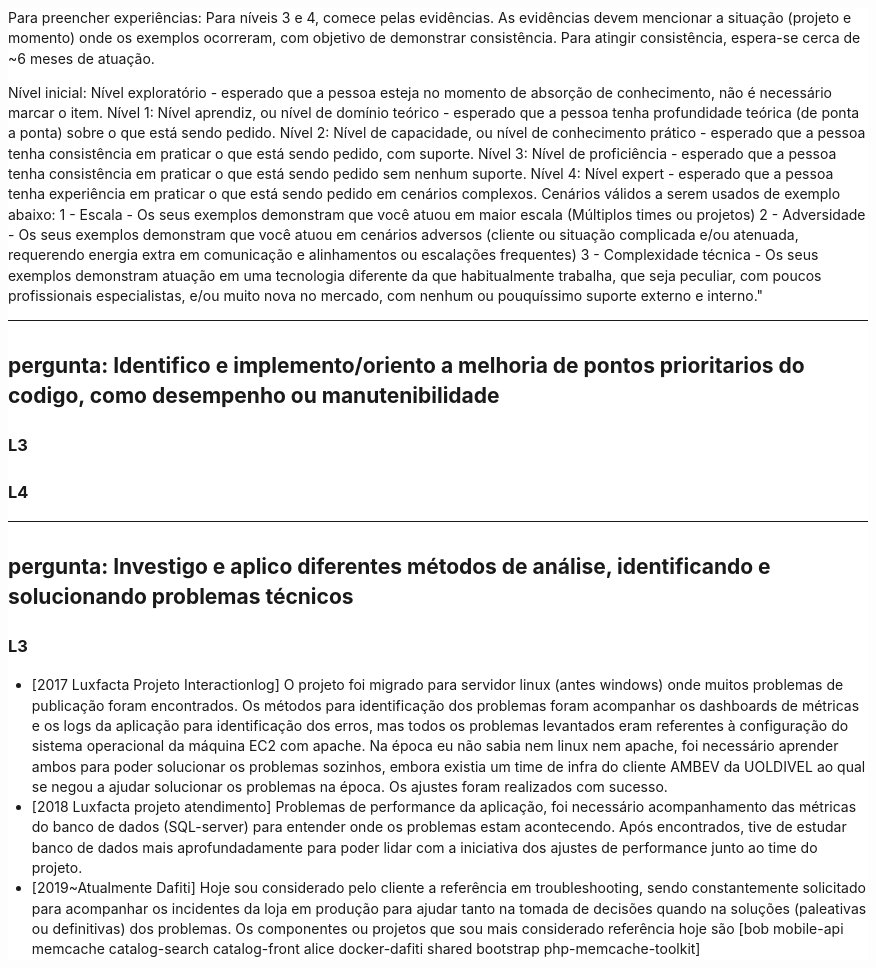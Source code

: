 Para preencher experiências:
Para níveis 3 e 4, comece pelas evidências. As evidências devem mencionar a situação (projeto e momento) onde os exemplos ocorreram, com objetivo de demonstrar consistência.
Para atingir consistência, espera-se cerca de ~6 meses de atuação.

Nível inicial: Nível exploratório -  esperado que a pessoa esteja no momento de absorção de conhecimento, não é necessário marcar o item.
Nível 1: Nível aprendiz, ou nível de domínio teórico - esperado que a pessoa tenha profundidade teórica (de ponta a ponta)  sobre o que está sendo pedido.
Nível 2: Nível de capacidade, ou nível de conhecimento prático - esperado que a pessoa tenha consistência em praticar o que está sendo pedido, com suporte.
Nível 3: Nível de proficiência - esperado que a pessoa tenha consistência em praticar o que está sendo pedido sem nenhum suporte.
Nível 4: Nível expert - esperado que a pessoa tenha experiência em praticar o que está sendo pedido em cenários complexos. Cenários válidos a serem usados de exemplo abaixo:
    1 - Escala - Os seus exemplos demonstram que você atuou em maior escala (Múltiplos times ou projetos)
    2 - Adversidade - Os seus exemplos demonstram que você atuou em cenários adversos (cliente ou situação complicada e/ou atenuada, requerendo energia extra em comunicação e alinhamentos ou escalações frequentes)
    3 - Complexidade técnica - Os seus exemplos demonstram atuação em uma tecnologia diferente da que habitualmente trabalha, que seja peculiar, com poucos profissionais especialistas, e/ou muito nova no mercado, com nenhum ou pouquíssimo suporte externo e interno."
___

## pergunta: Identifico e implemento/oriento a melhoria de pontos prioritarios do codigo, como desempenho ou manutenibilidade

### L3


### **L4**

___

## pergunta: Investigo e aplico diferentes métodos de análise, identificando e solucionando problemas técnicos

### L3

- [2017 Luxfacta Projeto Interactionlog]
  O projeto foi migrado para servidor linux (antes windows) onde muitos problemas de publicação foram encontrados. Os métodos para identificação dos problemas foram acompanhar os dashboards de métricas e os logs da aplicação para identificação dos erros, mas todos os problemas levantados eram referentes à configuração do sistema operacional da máquina EC2 com apache. Na época eu não sabia nem linux nem apache, foi necessário aprender ambos para poder solucionar os problemas sozinhos, embora existia um time de infra do cliente AMBEV da UOLDIVEL ao qual se negou a ajudar solucionar os problemas na época. Os ajustes foram realizados com sucesso.
- [2018 Luxfacta projeto atendimento]
  Problemas de performance da aplicação, foi necessário acompanhamento das métricas do banco de dados (SQL-server) para entender onde os problemas estam acontecendo. Após encontrados, tive de estudar banco de dados mais aprofundadamente para poder lidar com a iniciativa dos ajustes de performance junto ao time do projeto.
- [2019~Atualmente Dafiti]
  Hoje sou considerado pelo cliente a referência em troubleshooting, sendo constantemente solicitado para acompanhar os incidentes da loja em produção para ajudar tanto na tomada de decisões quando na soluções (paleativas ou definitivas) dos problemas. Os componentes ou projetos que sou mais considerado referência hoje são [bob mobile-api memcache catalog-search catalog-front alice docker-dafiti shared bootstrap php-memcache-toolkit]
